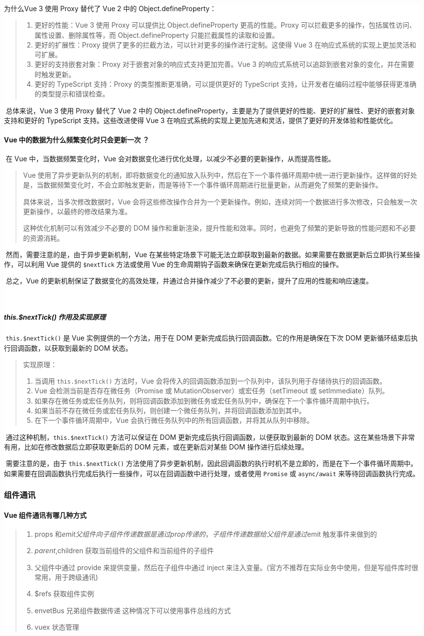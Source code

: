  为什么Vue 3 使用 Proxy 替代了 Vue 2 中的 Object.defineProperty：

> 1. 更好的性能：Vue 3 使用 Proxy 可以提供比 Object.defineProperty 更高的性能。Proxy 可以拦截更多的操作，包括属性访问、属性设置、删除属性等，而 Object.defineProperty 只能拦截属性的读取和设置。
> 2. 更好的扩展性：Proxy 提供了更多的拦截方法，可以针对更多的操作进行定制。这使得 Vue 3 在响应式系统的实现上更加灵活和可扩展。
> 3. 更好的支持嵌套对象：Proxy 对于嵌套对象的响应式支持更加完善。Vue 3 的响应式系统可以追踪到嵌套对象的变化，并在需要时触发更新。
> 4. 更好的 TypeScript 支持：Proxy 的类型推断更准确，可以提供更好的 TypeScript 支持，让开发者在编码过程中能够获得更准确的类型提示和错误检查。

​	总体来说，Vue 3 使用 Proxy 替代了 Vue 2 中的 Object.defineProperty，主要是为了提供更好的性能、更好的扩展性、更好的嵌套对象支持和更好的 TypeScript 支持。这些改进使得 Vue 3 在响应式系统的实现上更加先进和灵活，提供了更好的开发体验和性能优化。



#### Vue 中的数据为什么频繁变化时只会更新一次 ？

​	在 Vue 中，当数据频繁变化时，Vue 会对数据变化进行优化处理，以减少不必要的更新操作，从而提高性能。	

> Vue 使用了异步更新队列的机制，即将数据变化的通知放入队列中，然后在下一个事件循环周期中统一进行更新操作。这样做的好处是，当数据频繁变化时，不会立即触发更新，而是等待下一个事件循环周期进行批量更新，从而避免了频繁的更新操作。
>
> 具体来说，当多次修改数据时，Vue 会将这些修改操作合并为一个更新操作。例如，连续对同一个数据进行多次修改，只会触发一次更新操作，以最终的修改结果为准。
>
> 这种优化机制可以有效减少不必要的 DOM 操作和重新渲染，提升性能和效率。同时，也避免了频繁的更新导致的性能问题和不必要的资源消耗。

​	然而，需要注意的是，由于异步更新机制，Vue 在某些特定场景下可能无法立即获取到最新的数据。如果需要在数据更新后立即执行某些操作，可以利用 Vue 提供的 `$nextTick` 方法或使用 Vue 的生命周期钩子函数来确保在更新完成后执行相应的操作。

​	总之，Vue 的更新机制保证了数据变化的高效处理，并通过合并操作减少了不必要的更新，提升了应用的性能和响应速度。

​	

##### this.$nextTick() 作用及实现原理

​	`this.$nextTick()` 是 Vue 实例提供的一个方法，用于在 DOM 更新完成后执行回调函数。它的作用是确保在下次 DOM 更新循环结束后执行回调函数，以获取到最新的 DOM 状态。

> 实现原理：
>
> 1. 当调用 `this.$nextTick()` 方法时，Vue 会将传入的回调函数添加到一个队列中，该队列用于存储待执行的回调函数。
> 2. Vue 会检测当前是否存在微任务（Promise 或 MutationObserver）或宏任务（setTimeout 或 setImmediate）队列。
> 3. 如果存在微任务或宏任务队列，则将回调函数添加到微任务或宏任务队列中，确保在下一个事件循环周期中执行。
> 4. 如果当前不存在微任务或宏任务队列，则创建一个微任务队列，并将回调函数添加到其中。
> 5. 在下一个事件循环周期中，Vue 会执行微任务队列中的所有回调函数，并将其从队列中移除。

​	通过这种机制，`this.$nextTick()` 方法可以保证在 DOM 更新完成后执行回调函数，以便获取到最新的 DOM 状态。这在某些场景下非常有用，比如在修改数据后立即获取更新后的 DOM 元素，或在更新后对某些 DOM 操作进行后续处理。

​	需要注意的是，由于 `this.$nextTick()` 方法使用了异步更新机制，因此回调函数的执行时机不是立即的，而是在下一个事件循环周期中。如果需要在回调函数执行完成后执行一些操作，可以在回调函数中进行处理，或者使用 `Promise` 或 `async/await` 来等待回调函数执行完成。



### 组件通讯

####  Vue 组件通讯有哪几种方式

> 1. props 和$emit 父组件向子组件传递数据是通过 prop 传递的，子组件传递数据给父组件是通过$emit 触发事件来做到的
>
> 2. $parent,$children 获取当前组件的父组件和当前组件的子组件
>
> 3. 父组件中通过 provide 来提供变量，然后在子组件中通过 inject 来注入变量。(官方不推荐在实际业务中使用，但是写组件库时很常用，用于跨级通讯)
>
> 4. $refs 获取组件实例
>
> 5. envetBus 兄弟组件数据传递 这种情况下可以使用事件总线的方式
>
> 6. vuex 状态管理
